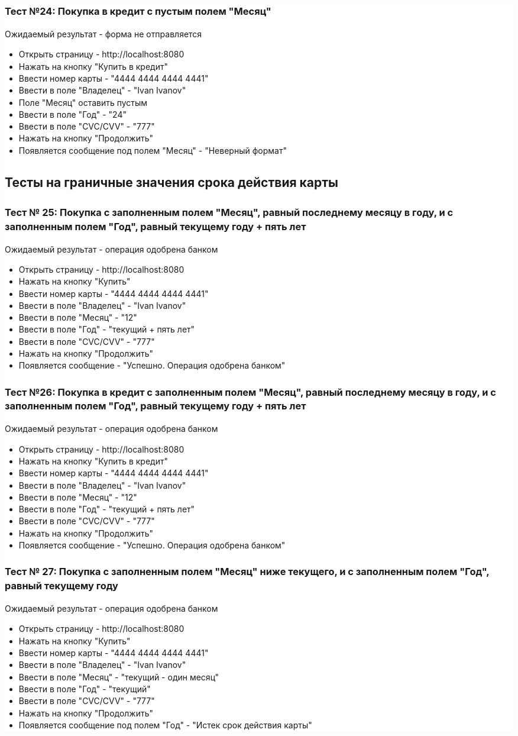 ### Тест №24: Покупка в кредит с пустым полем "Месяц"
Ожидаемый результат - форма не отправляется

- Открыть страницу - http://localhost:8080
- Нажать на кнопку "Купить в кредит"
- Ввести номер карты - "4444 4444 4444 4441"
- Ввести в поле "Владелец" - "Ivan Ivanov"
- Поле "Месяц" оставить пустым
- Ввести в поле "Год" - "24"
- Ввести в поле "CVC/CVV" - "777"
- Нажать на кнопку "Продолжить"
- Появляется сообщение под полем "Месяц" - "Неверный формат"

## Тесты на граничные значения срока действия карты

### Тест № 25: Покупка с заполненным полем "Месяц", равный последнему месяцу в году, и с заполненным полем "Год", равный текущему году + пять лет
Ожидаемый результат - операция одобрена банком

- Открыть страницу - http://localhost:8080
- Нажать на кнопку "Купить"
- Ввести номер карты - "4444 4444 4444 4441"
- Ввести в поле "Владелец" - "Ivan Ivanov"
- Ввести в поле "Месяц" - "12"
- Ввести в поле "Год" - "текущий + пять лет"
- Ввести в поле "CVC/CVV" - "777"
- Нажать на кнопку "Продолжить"
- Появляется сообщение - "Успешно. Операция одобрена банком"

### Тест №26: Покупка в кредит с заполненным полем "Месяц", равный последнему месяцу в году, и с заполненным полем "Год", равный текущему году + пять лет
Ожидаемый результат - операция одобрена банком

- Открыть страницу - http://localhost:8080
- Нажать на кнопку "Купить в кредит"
- Ввести номер карты - "4444 4444 4444 4441"
- Ввести в поле "Владелец" - "Ivan Ivanov"
- Ввести в поле "Месяц" - "12"
- Ввести в поле "Год" - "текущий + пять лет"
- Ввести в поле "CVC/CVV" - "777"
- Нажать на кнопку "Продолжить"
- Появляется сообщение - "Успешно. Операция одобрена банком"

### Тест № 27: Покупка с заполненным полем "Месяц" ниже текущего, и с заполненным полем "Год", равный текущему году
Ожидаемый результат - операция одобрена банком

- Открыть страницу - http://localhost:8080
- Нажать на кнопку "Купить"
- Ввести номер карты - "4444 4444 4444 4441"
- Ввести в поле "Владелец" - "Ivan Ivanov"
- Ввести в поле "Месяц" - "текущий - один месяц"
- Ввести в поле "Год" - "текущий"
- Ввести в поле "CVC/CVV" - "777"
- Нажать на кнопку "Продолжить"
- Появляется сообщение под полем "Год" - "Истек срок действия карты"
